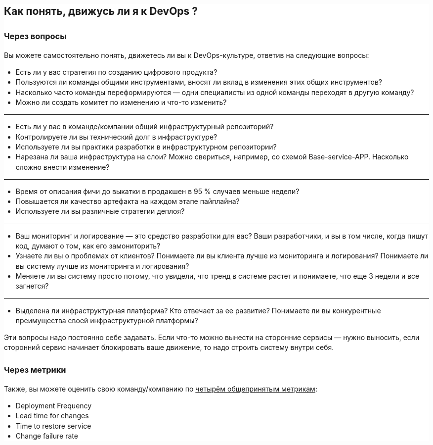 
## Как понять, движусь ли я к DevOps ?

### Через вопросы

Вы можете самостоятельно понять, движетесь ли вы к DevOps-культуре, ответив на следующие вопросы:

* Есть ли у вас стратегия по созданию цифрового продукта?
* Пользуются ли команды общими инструментами, вносят ли вклад в изменения этих общих инструментов?
* Насколько часто команды переформируются — одни специалисты из одной команды переходят в другую команду?
* Можно ли создать комитет по изменению и что-то изменить?

---

* Есть ли у вас в команде/компании общий инфраструктурный репозиторий?
* Контролируете ли вы технический долг в инфраструктуре?
* Используете ли вы практики разработки в инфраструктурном репозитории?
* Нарезана ли ваша инфраструктура на слои? Можно свериться, например, со схемой Base-service-APP. Насколько сложно внести изменение?

---

* Время от описания фичи до выкатки в продакшен в 95 % случаев меньше недели? 
* Повышается ли качество артефакта на каждом этапе пайплайна?
* Используете ли вы различные стратегии деплоя?

---

* Ваш мониторинг и логирование — это средство разработки для вас? Ваши разработчики, и вы в том числе, когда пишут код, думают о том, как его замониторить?
* Узнаете ли вы о проблемах от клиентов? Понимаете ли вы клиента лучше из мониторинга и логирования? Понимаете ли вы систему лучше из мониторинга и логирования?
* Меняете ли вы систему просто потому, что увидели, что тренд в системе растет и понимаете, что еще 3 недели и все загнется?

---

* Выделена ли инфраструктурная платформа? Кто отвечает за ее развитие? Понимаете ли вы конкурентные преимущества своей инфраструктурной платформы?

Эти вопросы надо постоянно себе задавать. Если что-то можно вынести на сторонние сервисы — нужно выносить, если сторонний сервис начинает блокировать ваше движение, то надо строить систему внутри себя.

### Через метрики

Также, вы можете оценить свою команду/компанию по [четырём общепринятым метрикам](https://stelligent.com/2018/12/21/measuring-devops-success-with-four-key-metrics/ "en"):

* Deployment Frequency
* Lead time for changes
* Time to restore service
* Change failure rate
